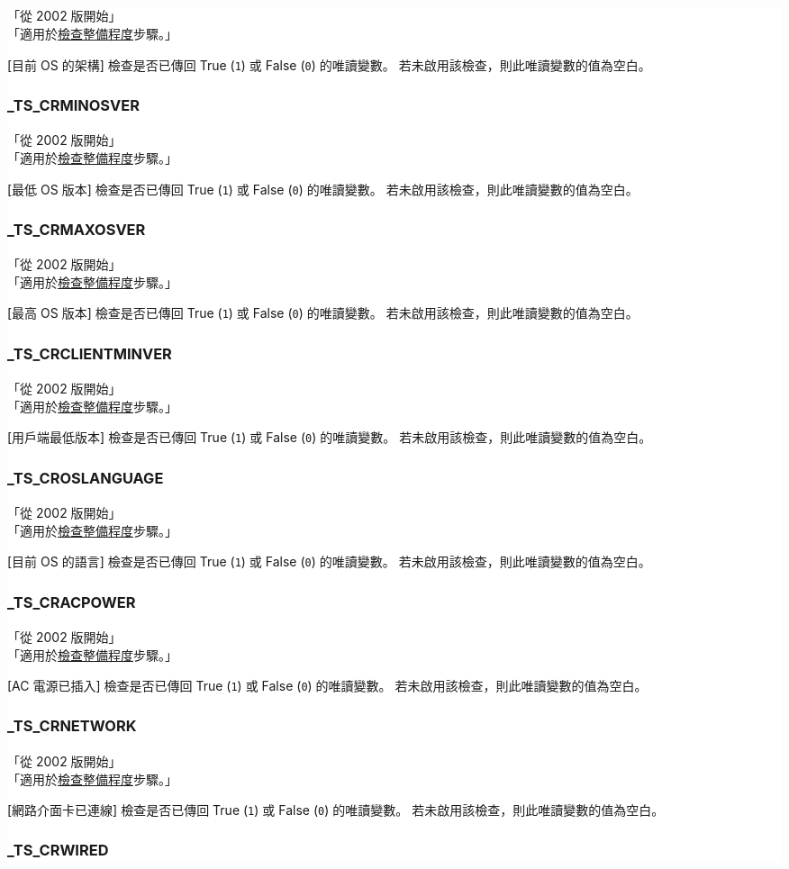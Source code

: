「從 2002 版開始」   
「適用於[檢查整備程度](task-sequence-steps.md#BKMK_CheckReadiness)步驟。」

[目前 OS 的架構] 檢查是否已傳回 True (`1`) 或 False (`0`) 的唯讀變數。 若未啟用該檢查，則此唯讀變數的值為空白。

### <a name="_ts_crminosver"></a><a name="TSCRMINOSVER"></a> _TS_CRMINOSVER

「從 2002 版開始」   
「適用於[檢查整備程度](task-sequence-steps.md#BKMK_CheckReadiness)步驟。」

[最低 OS 版本] 檢查是否已傳回 True (`1`) 或 False (`0`) 的唯讀變數。 若未啟用該檢查，則此唯讀變數的值為空白。

### <a name="_ts_crmaxosver"></a><a name="TSCRMAXOSVER"></a> _TS_CRMAXOSVER

「從 2002 版開始」   
「適用於[檢查整備程度](task-sequence-steps.md#BKMK_CheckReadiness)步驟。」

[最高 OS 版本] 檢查是否已傳回 True (`1`) 或 False (`0`) 的唯讀變數。 若未啟用該檢查，則此唯讀變數的值為空白。

### <a name="_ts_crclientminver"></a><a name="TSCRCLIENTMINVER"></a> _TS_CRCLIENTMINVER

「從 2002 版開始」   
「適用於[檢查整備程度](task-sequence-steps.md#BKMK_CheckReadiness)步驟。」

[用戶端最低版本] 檢查是否已傳回 True (`1`) 或 False (`0`) 的唯讀變數。 若未啟用該檢查，則此唯讀變數的值為空白。

### <a name="_ts_croslanguage"></a><a name="TSCROSLANGUAGE"></a> _TS_CROSLANGUAGE

「從 2002 版開始」   
「適用於[檢查整備程度](task-sequence-steps.md#BKMK_CheckReadiness)步驟。」

[目前 OS 的語言] 檢查是否已傳回 True (`1`) 或 False (`0`) 的唯讀變數。 若未啟用該檢查，則此唯讀變數的值為空白。

### <a name="_ts_cracpower"></a><a name="TSCRACPOWER"></a> _TS_CRACPOWER

「從 2002 版開始」   
「適用於[檢查整備程度](task-sequence-steps.md#BKMK_CheckReadiness)步驟。」

[AC 電源已插入] 檢查是否已傳回 True (`1`) 或 False (`0`) 的唯讀變數。 若未啟用該檢查，則此唯讀變數的值為空白。

### <a name="_ts_crnetwork"></a><a name="TSCRNETWORK"></a> _TS_CRNETWORK

「從 2002 版開始」   
「適用於[檢查整備程度](task-sequence-steps.md#BKMK_CheckReadiness)步驟。」

[網路介面卡已連線] 檢查是否已傳回 True (`1`) 或 False (`0`) 的唯讀變數。 若未啟用該檢查，則此唯讀變數的值為空白。

### <a name="_ts_crwired"></a><a name="TSCRWIRED"></a> _TS_CRWIRED

